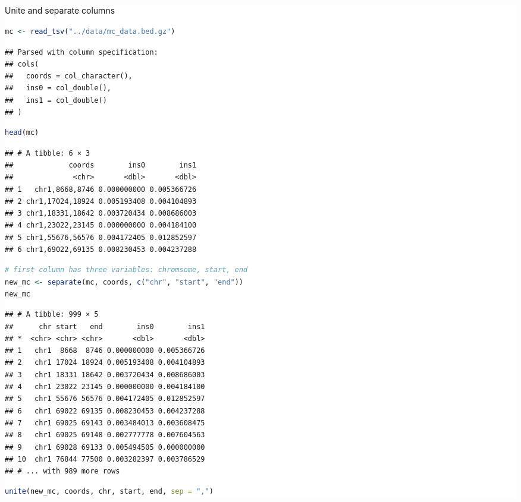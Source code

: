 Unite and separate columns


```r
mc <- read_tsv("../data/mc_data.bed.gz")
```

```
## Parsed with column specification:
## cols(
##   coords = col_character(),
##   ins0 = col_double(),
##   ins1 = col_double()
## )
```

```r
head(mc)
```

```
## # A tibble: 6 × 3
##             coords        ins0        ins1
##              <chr>       <dbl>       <dbl>
## 1   chr1,8668,8746 0.000000000 0.005366726
## 2 chr1,17024,18924 0.005193408 0.004104893
## 3 chr1,18331,18642 0.003720434 0.008686003
## 4 chr1,23022,23145 0.000000000 0.004184100
## 5 chr1,55676,56576 0.004172405 0.012852597
## 6 chr1,69022,69135 0.008230453 0.004237288
```

```r
# first column has three variables: chromsome, start, end
new_mc <- separate(mc, coords, c("chr", "start", "end"))
new_mc
```

```
## # A tibble: 999 × 5
##      chr start   end        ins0        ins1
## *  <chr> <chr> <chr>       <dbl>       <dbl>
## 1   chr1  8668  8746 0.000000000 0.005366726
## 2   chr1 17024 18924 0.005193408 0.004104893
## 3   chr1 18331 18642 0.003720434 0.008686003
## 4   chr1 23022 23145 0.000000000 0.004184100
## 5   chr1 55676 56576 0.004172405 0.012852597
## 6   chr1 69022 69135 0.008230453 0.004237288
## 7   chr1 69025 69143 0.003484013 0.003608475
## 8   chr1 69025 69148 0.002777778 0.007604563
## 9   chr1 69028 69133 0.005494505 0.000000000
## 10  chr1 76844 77500 0.003282397 0.003786529
## # ... with 989 more rows
```

```r
unite(new_mc, coords, chr, start, end, sep = ",")
```
